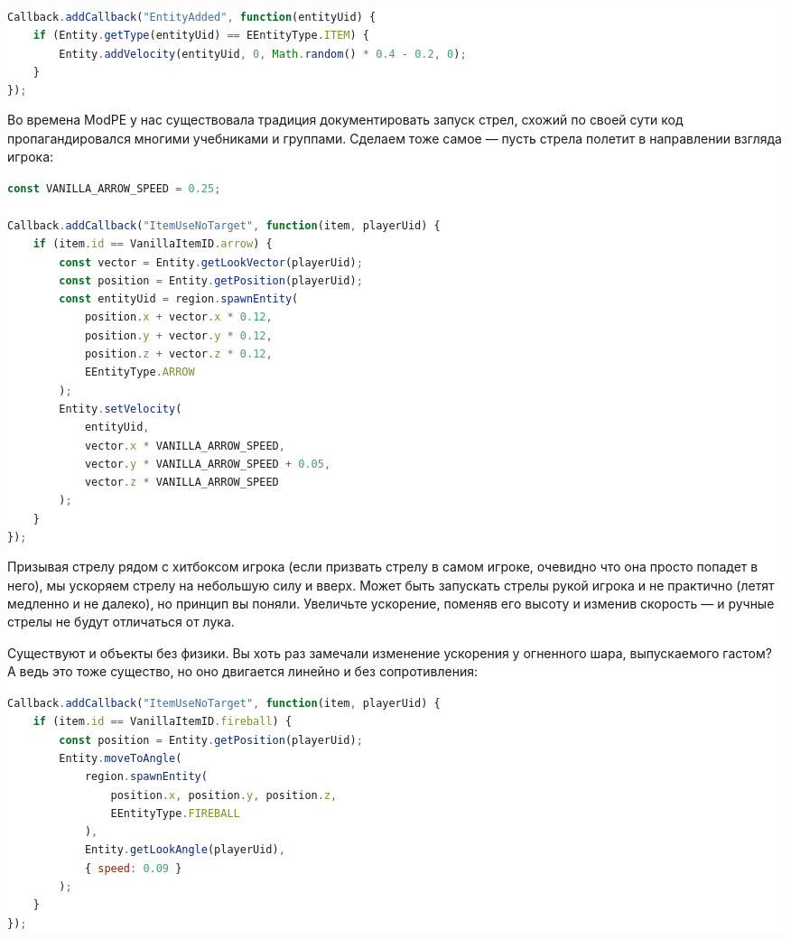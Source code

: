```js
Callback.addCallback("EntityAdded", function(entityUid) {
    if (Entity.getType(entityUid) == EEntityType.ITEM) {
        Entity.addVelocity(entityUid, 0, Math.random() * 0.4 - 0.2, 0);
    }
});
```

Во времена ModPE у нас существовала традиция документировать запуск стрел, схожий по своей сути код пропагандировался многими учебниками и группами. Сделаем тоже самое — пусть стрела полетит в направлении взгляда игрока:

```js
const VANILLA_ARROW_SPEED = 0.25;

Callback.addCallback("ItemUseNoTarget", function(item, playerUid) {
    if (item.id == VanillaItemID.arrow) {
        const vector = Entity.getLookVector(playerUid);
        const position = Entity.getPosition(playerUid);
        const entityUid = region.spawnEntity(
            position.x + vector.x * 0.12,
            position.y + vector.y * 0.12,
            position.z + vector.z * 0.12,
            EEntityType.ARROW
        );
        Entity.setVelocity(
            entityUid,
            vector.x * VANILLA_ARROW_SPEED,
            vector.y * VANILLA_ARROW_SPEED + 0.05,
            vector.z * VANILLA_ARROW_SPEED
        );
    }
});
```

Призывая стрелу рядом с хитбоксом игрока (если призвать стрелу в самом игроке, очевидно что она просто попадет в него), мы ускоряем стрелу на небольшую силу и вверх. Может быть запускать стрелы рукой игрока и не практично (летят медленно и не далеко), но принцип вы поняли. Увеличьте ускорение, поменяв его высоту и изменив скорость — и ручные стрелы не будут отличаться от лука.



Существуют и объекты без физики. Вы хоть раз замечали изменение ускорения у огненного шара, выпускаемого гастом? А ведь это тоже существо, но оно двигается линейно и без сопротивления:

```js
Callback.addCallback("ItemUseNoTarget", function(item, playerUid) {
    if (item.id == VanillaItemID.fireball) {
        const position = Entity.getPosition(playerUid);
        Entity.moveToAngle(
            region.spawnEntity(
                position.x, position.y, position.z,
                EEntityType.FIREBALL
            ),
            Entity.getLookAngle(playerUid),
            { speed: 0.09 }
        );
    }
});
```
